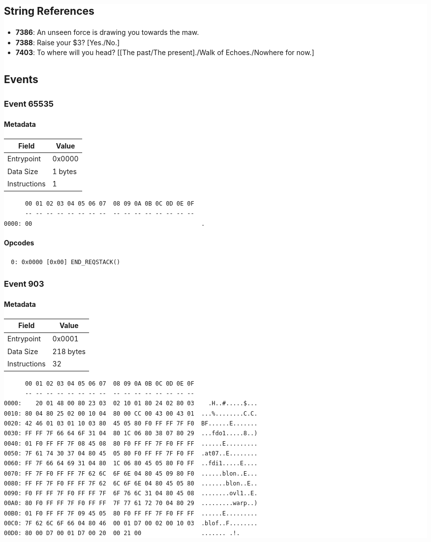 ## String References

- **7386**: An unseen force is drawing you towards the maw.
- **7388**: Raise your $3? [Yes./No.]
- **7403**: To where will you head? [[The past/The present]./Walk of Echoes./Nowhere for now.]

## Events

### Event 65535

#### Metadata

| Field        | Value   |
|--------------|---------|
| Entrypoint   | 0x0000  |
| Data Size    | 1 bytes |
| Instructions | 1       |

```
      00 01 02 03 04 05 06 07  08 09 0A 0B 0C 0D 0E 0F
      -- -- -- -- -- -- -- --  -- -- -- -- -- -- -- --
0000: 00                                                .               
```

#### Opcodes

```
  0: 0x0000 [0x00] END_REQSTACK()
```

### Event 903

#### Metadata

| Field        | Value     |
|--------------|-----------|
| Entrypoint   | 0x0001    |
| Data Size    | 218 bytes |
| Instructions | 32        |

```
      00 01 02 03 04 05 06 07  08 09 0A 0B 0C 0D 0E 0F
      -- -- -- -- -- -- -- --  -- -- -- -- -- -- -- --
0000:    20 01 48 00 80 23 03  02 10 01 80 24 02 80 03    .H..#.....$...
0010: 80 04 80 25 02 00 10 04  80 00 CC 00 43 00 43 01  ...%........C.C.
0020: 42 46 01 03 01 10 03 80  45 05 80 F0 FF FF 7F F0  BF......E.......
0030: FF FF 7F 66 64 6F 31 04  80 1C 06 80 38 07 80 29  ...fdo1.....8..)
0040: 01 F0 FF FF 7F 08 45 08  80 F0 FF FF 7F F0 FF FF  ......E.........
0050: 7F 61 74 30 37 04 80 45  05 80 F0 FF FF 7F F0 FF  .at07..E........
0060: FF 7F 66 64 69 31 04 80  1C 06 80 45 05 80 F0 FF  ..fdi1.....E....
0070: FF 7F F0 FF FF 7F 62 6C  6F 6E 04 80 45 09 80 F0  ......blon..E...
0080: FF FF 7F F0 FF FF 7F 62  6C 6F 6E 04 80 45 05 80  .......blon..E..
0090: F0 FF FF 7F F0 FF FF 7F  6F 76 6C 31 04 80 45 08  ........ovl1..E.
00A0: 80 F0 FF FF 7F F0 FF FF  7F 77 61 72 70 04 80 29  .........warp..)
00B0: 01 F0 FF FF 7F 09 45 05  80 F0 FF FF 7F F0 FF FF  ......E.........
00C0: 7F 62 6C 6F 66 04 80 46  00 01 D7 00 02 00 10 03  .blof..F........
00D0: 80 00 D7 00 01 D7 00 20  00 21 00                 ....... .!.     
```
